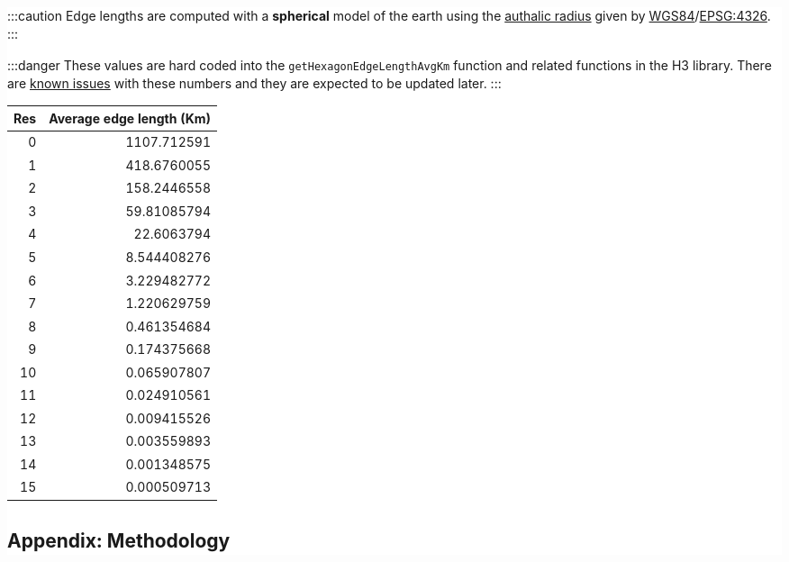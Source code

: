 :::caution
Edge lengths are computed with a **spherical** model of the earth using the
[authalic radius](https://en.wikipedia.org/wiki/Earth_radius#Authalic_radius)
given by
[WGS84](https://en.wikipedia.org/wiki/WGS84)/[EPSG:4326](https://epsg.io/4326).
:::

:::danger
These values are hard coded into the `getHexagonEdgeLengthAvgKm` function and
related functions in the H3 library. There are [known issues](https://github.com/uber/h3/issues/666)
with these numbers and they are expected to be updated later.
:::

| Res | Average edge length (Km) |
|----:|-------------------------:|
|   0 | 1107.712591              |
|   1 | 418.6760055              |
|   2 | 158.2446558              |
|   3 | 59.81085794              |
|   4 | 22.6063794               |
|   5 | 8.544408276              |
|   6 | 3.229482772              |
|   7 | 1.220629759              |
|   8 | 0.461354684              |
|   9 | 0.174375668              |
|  10 | 0.065907807              |
|  11 | 0.024910561              |
|  12 | 0.009415526              |
|  13 | 0.003559893              |
|  14 | 0.001348575              |
|  15 | 0.000509713              |

## Appendix: Methodology

<div align="center">